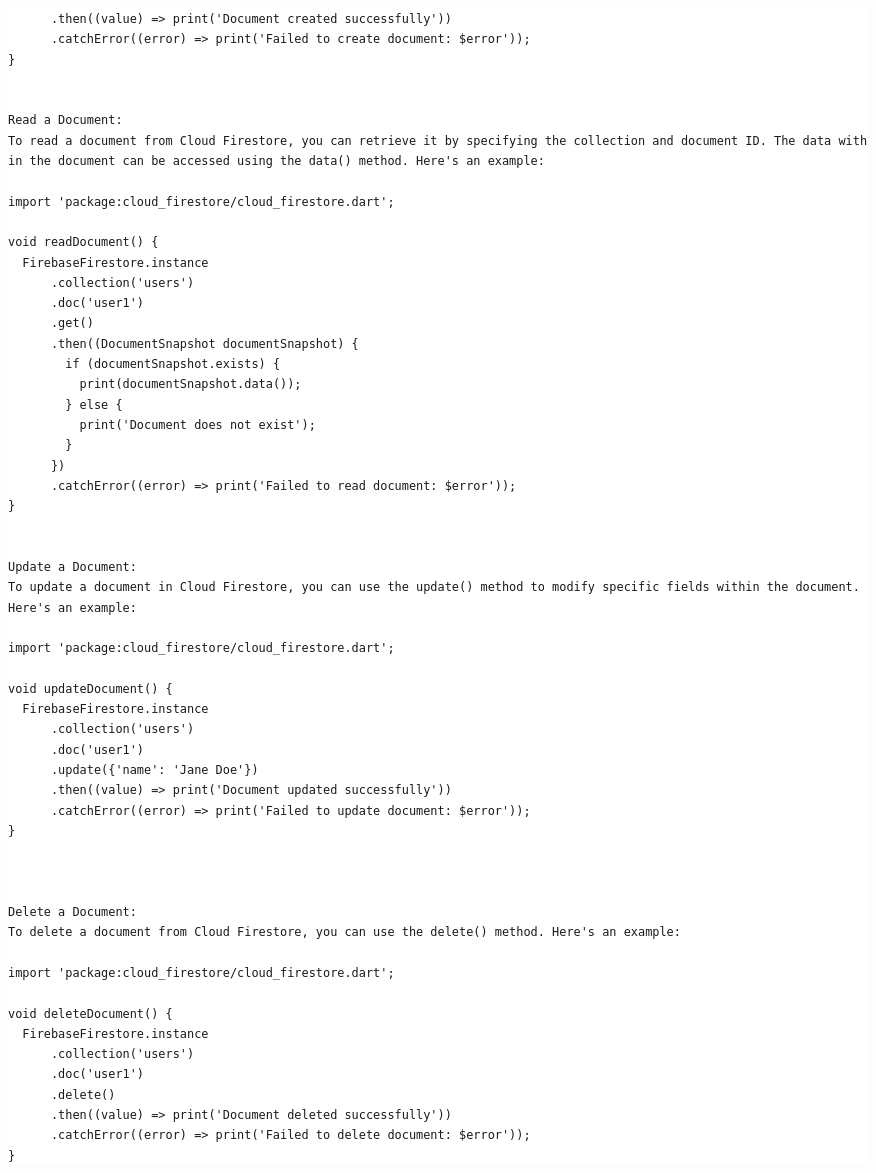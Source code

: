 ```
      .then((value) => print('Document created successfully'))
      .catchError((error) => print('Failed to create document: $error'));
}


Read a Document:
To read a document from Cloud Firestore, you can retrieve it by specifying the collection and document ID. The data within the document can be accessed using the data() method. Here's an example:

import 'package:cloud_firestore/cloud_firestore.dart';

void readDocument() {
  FirebaseFirestore.instance
      .collection('users')
      .doc('user1')
      .get()
      .then((DocumentSnapshot documentSnapshot) {
        if (documentSnapshot.exists) {
          print(documentSnapshot.data());
        } else {
          print('Document does not exist');
        }
      })
      .catchError((error) => print('Failed to read document: $error'));
}


Update a Document:
To update a document in Cloud Firestore, you can use the update() method to modify specific fields within the document. Here's an example:

import 'package:cloud_firestore/cloud_firestore.dart';

void updateDocument() {
  FirebaseFirestore.instance
      .collection('users')
      .doc('user1')
      .update({'name': 'Jane Doe'})
      .then((value) => print('Document updated successfully'))
      .catchError((error) => print('Failed to update document: $error'));
}



Delete a Document:
To delete a document from Cloud Firestore, you can use the delete() method. Here's an example:

import 'package:cloud_firestore/cloud_firestore.dart';

void deleteDocument() {
  FirebaseFirestore.instance
      .collection('users')
      .doc('user1')
      .delete()
      .then((value) => print('Document deleted successfully'))
      .catchError((error) => print('Failed to delete document: $error'));
}

```
